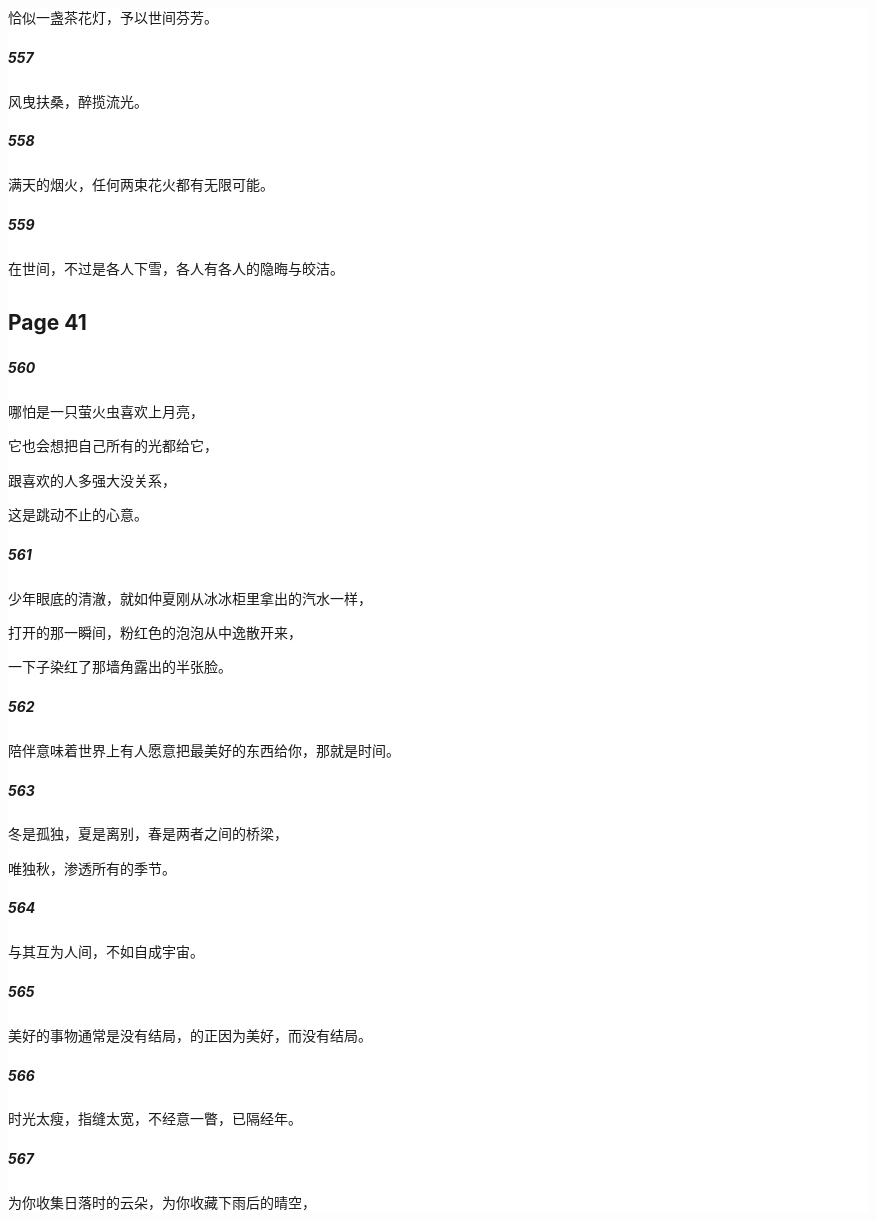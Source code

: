 恰似一盏茶花灯，予以世间芬芳。

##### 557

风曳扶桑，醉揽流光。

##### 558

满天的烟火，任何两束花火都有无限可能。

##### 559

在世间，不过是各人下雪，各人有各人的隐晦与皎洁。

 

## Page 41

##### 560

哪怕是一只萤火虫喜欢上月亮，

它也会想把自己所有的光都给它，

跟喜欢的人多强大没关系，

这是跳动不止的心意。

##### 561

少年眼底的清澈，就如仲夏刚从冰冰柜里拿出的汽水一样，

打开的那一瞬间，粉红色的泡泡从中逸散开来，

一下子染红了那墙角露出的半张脸。

##### 562

陪伴意味着世界上有人愿意把最美好的东西给你，那就是时间。

##### 563

冬是孤独，夏是离别，春是两者之间的桥梁，

唯独秋，渗透所有的季节。

##### 564

与其互为人间，不如自成宇宙。

##### 565

美好的事物通常是没有结局，的正因为美好，而没有结局。

##### 566

时光太瘦，指缝太宽，不经意一瞥，已隔经年。

##### 567

为你收集日落时的云朵，为你收藏下雨后的晴空，

